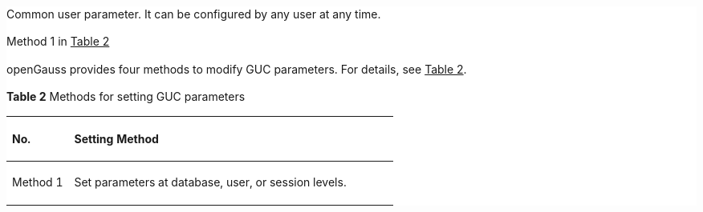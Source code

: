 <td class="cellrowborder" valign="top" width="45%" headers="mcps1.2.4.1.2 "><p id="en-us_topic_0283137176_en-us_topic_0237121562_en-us_topic_0059777490_a85853b683e474d85a49c71b815887464"><a name="en-us_topic_0283137176_en-us_topic_0237121562_en-us_topic_0059777490_a85853b683e474d85a49c71b815887464"></a><a name="en-us_topic_0283137176_en-us_topic_0237121562_en-us_topic_0059777490_a85853b683e474d85a49c71b815887464"></a>Common user parameter. It can be configured by any user at any time.</p>
</td>
<td class="cellrowborder" valign="top" width="40%" headers="mcps1.2.4.1.3 "><p id="en-us_topic_0283137176_en-us_topic_0237121562_en-us_topic_0059777490_ac83063c5be174b14a717b7b4adeb6e01"><a name="en-us_topic_0283137176_en-us_topic_0237121562_en-us_topic_0059777490_ac83063c5be174b14a717b7b4adeb6e01"></a><a name="en-us_topic_0283137176_en-us_topic_0237121562_en-us_topic_0059777490_ac83063c5be174b14a717b7b4adeb6e01"></a>Method 1 in <a href="#en-us_topic_0283137176_en-us_topic_0237121562_en-us_topic_0059777490_t290c8f15953843db8d8e53d867cd897c">Table 2</a></p>
</td>
</tr>
</tbody>
</table>

openGauss provides four methods to modify GUC parameters. For details, see [Table 2](#en-us_topic_0283137176_en-us_topic_0237121562_en-us_topic_0059777490_t290c8f15953843db8d8e53d867cd897c).

**Table 2** Methods for setting GUC parameters

<a name="zh-cn_topic_0283137176_zh-cn_topic_0237121562_zh-cn_topic_0059777490_t290c8f15953843db8d8e53d867cd897c"></a>
<table><thead align="left"><tr id="en-us_topic_0283137176_en-us_topic_0237121562_en-us_topic_0059777490_rc5ee36741afd4727ac928c5055842f62"><th class="cellrowborder" valign="top" width="16.06%" id="mcps1.2.3.1.1"><p id="en-us_topic_0283137176_en-us_topic_0237121562_en-us_topic_0059777490_en-us_topic_0058967671_p519167381778"><a name="en-us_topic_0283137176_en-us_topic_0237121562_en-us_topic_0059777490_en-us_topic_0058967671_p519167381778"></a><a name="en-us_topic_0283137176_en-us_topic_0237121562_en-us_topic_0059777490_en-us_topic_0058967671_p519167381778"></a>No.</p>
</th>
<th class="cellrowborder" valign="top" width="83.94%" id="mcps1.2.3.1.2"><p id="en-us_topic_0283137176_en-us_topic_0237121562_en-us_topic_0059777490_aef170b7c444f4dd8859f597acc53a873"><a name="en-us_topic_0283137176_en-us_topic_0237121562_en-us_topic_0059777490_aef170b7c444f4dd8859f597acc53a873"></a><a name="en-us_topic_0283137176_en-us_topic_0237121562_en-us_topic_0059777490_aef170b7c444f4dd8859f597acc53a873"></a>Setting Method</p>
</th>
</tr>
</thead>
<tbody>
<tr id="en-us_topic_0283137176_en-us_topic_0237121562_en-us_topic_0059777490_r1e3295b979654de3af72bc9ba63cc128"><td class="cellrowborder" valign="top" width="16.06%" headers="mcps1.2.3.1.1 "><p id="en-us_topic_0283137176_en-us_topic_0237121562_en-us_topic_0059777490_a916d18cb80824fa185129fd545672db2"><a name="en-us_topic_0283137176_en-us_topic_0237121562_en-us_topic_0059777490_a916d18cb80824fa185129fd545672db2"></a><a name="en-us_topic_0283137176_en-us_topic_0237121562_en-us_topic_0059777490_a916d18cb80824fa185129fd545672db2"></a>Method 1</p>
</td>
<td class="cellrowborder" valign="top" width="83.94%" headers="mcps1.2.3.1.2 "><p id="en-us_topic_0283137176_en-us_topic_0237121562_en-us_topic_0059777490_a72c49c3f3d6148518c31b39d969022ed"><a name="en-us_topic_0283137176_en-us_topic_0237121562_en-us_topic_0059777490_a72c49c3f3d6148518c31b39d969022ed"></a><a name="en-us_topic_0283137176_en-us_topic_0237121562_en-us_topic_0059777490_a72c49c3f3d6148518c31b39d969022ed"></a>Set parameters at database, user, or session levels.</p>